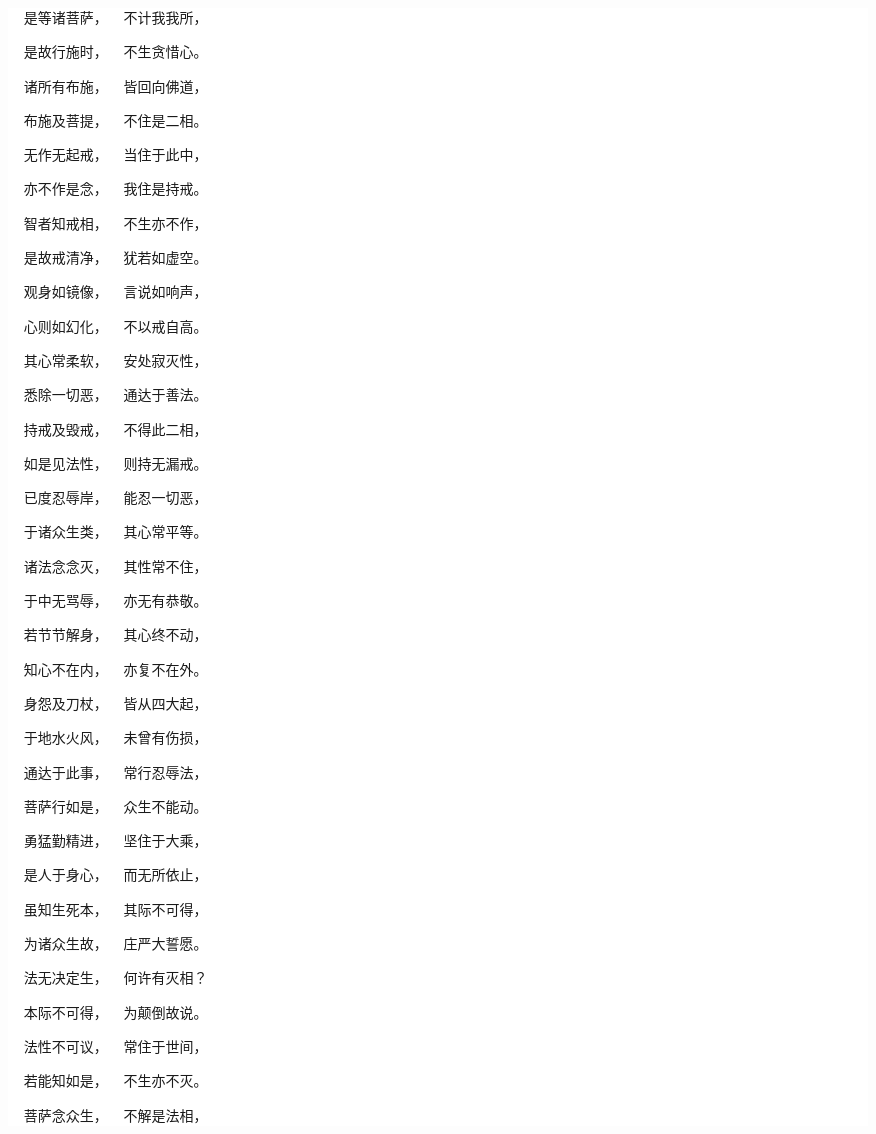 &nbsp;&nbsp;&nbsp;&nbsp;是等诸菩萨，&nbsp;&nbsp;&nbsp;&nbsp;不计我我所，

&nbsp;&nbsp;&nbsp;&nbsp;是故行施时，&nbsp;&nbsp;&nbsp;&nbsp;不生贪惜心。

&nbsp;&nbsp;&nbsp;&nbsp;诸所有布施，&nbsp;&nbsp;&nbsp;&nbsp;皆回向佛道，

&nbsp;&nbsp;&nbsp;&nbsp;布施及菩提，&nbsp;&nbsp;&nbsp;&nbsp;不住是二相。

&nbsp;&nbsp;&nbsp;&nbsp;无作无起戒，&nbsp;&nbsp;&nbsp;&nbsp;当住于此中，

&nbsp;&nbsp;&nbsp;&nbsp;亦不作是念，&nbsp;&nbsp;&nbsp;&nbsp;我住是持戒。

&nbsp;&nbsp;&nbsp;&nbsp;智者知戒相，&nbsp;&nbsp;&nbsp;&nbsp;不生亦不作，

&nbsp;&nbsp;&nbsp;&nbsp;是故戒清净，&nbsp;&nbsp;&nbsp;&nbsp;犹若如虚空。

&nbsp;&nbsp;&nbsp;&nbsp;观身如镜像，&nbsp;&nbsp;&nbsp;&nbsp;言说如响声，

&nbsp;&nbsp;&nbsp;&nbsp;心则如幻化，&nbsp;&nbsp;&nbsp;&nbsp;不以戒自高。

&nbsp;&nbsp;&nbsp;&nbsp;其心常柔软，&nbsp;&nbsp;&nbsp;&nbsp;安处寂灭性，

&nbsp;&nbsp;&nbsp;&nbsp;悉除一切恶，&nbsp;&nbsp;&nbsp;&nbsp;通达于善法。

&nbsp;&nbsp;&nbsp;&nbsp;持戒及毁戒，&nbsp;&nbsp;&nbsp;&nbsp;不得此二相，

&nbsp;&nbsp;&nbsp;&nbsp;如是见法性，&nbsp;&nbsp;&nbsp;&nbsp;则持无漏戒。

&nbsp;&nbsp;&nbsp;&nbsp;已度忍辱岸，&nbsp;&nbsp;&nbsp;&nbsp;能忍一切恶，

&nbsp;&nbsp;&nbsp;&nbsp;于诸众生类，&nbsp;&nbsp;&nbsp;&nbsp;其心常平等。

&nbsp;&nbsp;&nbsp;&nbsp;诸法念念灭，&nbsp;&nbsp;&nbsp;&nbsp;其性常不住，

&nbsp;&nbsp;&nbsp;&nbsp;于中无骂辱，&nbsp;&nbsp;&nbsp;&nbsp;亦无有恭敬。

&nbsp;&nbsp;&nbsp;&nbsp;若节节解身，&nbsp;&nbsp;&nbsp;&nbsp;其心终不动，

&nbsp;&nbsp;&nbsp;&nbsp;知心不在内，&nbsp;&nbsp;&nbsp;&nbsp;亦复不在外。

&nbsp;&nbsp;&nbsp;&nbsp;身怨及刀杖，&nbsp;&nbsp;&nbsp;&nbsp;皆从四大起，

&nbsp;&nbsp;&nbsp;&nbsp;于地水火风，&nbsp;&nbsp;&nbsp;&nbsp;未曾有伤损，

&nbsp;&nbsp;&nbsp;&nbsp;通达于此事，&nbsp;&nbsp;&nbsp;&nbsp;常行忍辱法，

&nbsp;&nbsp;&nbsp;&nbsp;菩萨行如是，&nbsp;&nbsp;&nbsp;&nbsp;众生不能动。

&nbsp;&nbsp;&nbsp;&nbsp;勇猛勤精进，&nbsp;&nbsp;&nbsp;&nbsp;坚住于大乘，

&nbsp;&nbsp;&nbsp;&nbsp;是人于身心，&nbsp;&nbsp;&nbsp;&nbsp;而无所依止，

&nbsp;&nbsp;&nbsp;&nbsp;虽知生死本，&nbsp;&nbsp;&nbsp;&nbsp;其际不可得，

&nbsp;&nbsp;&nbsp;&nbsp;为诸众生故，&nbsp;&nbsp;&nbsp;&nbsp;庄严大誓愿。

&nbsp;&nbsp;&nbsp;&nbsp;法无决定生，&nbsp;&nbsp;&nbsp;&nbsp;何许有灭相？

&nbsp;&nbsp;&nbsp;&nbsp;本际不可得，&nbsp;&nbsp;&nbsp;&nbsp;为颠倒故说。

&nbsp;&nbsp;&nbsp;&nbsp;法性不可议，&nbsp;&nbsp;&nbsp;&nbsp;常住于世间，

&nbsp;&nbsp;&nbsp;&nbsp;若能知如是，&nbsp;&nbsp;&nbsp;&nbsp;不生亦不灭。

&nbsp;&nbsp;&nbsp;&nbsp;菩萨念众生，&nbsp;&nbsp;&nbsp;&nbsp;不解是法相，
